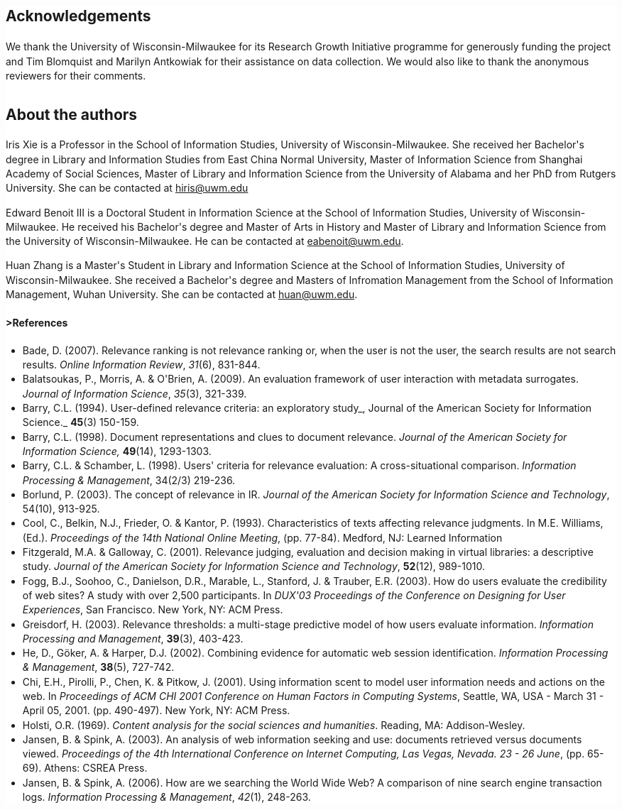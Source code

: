 ## Acknowledgements

We thank the University of Wisconsin-Milwaukee for its Research Growth Initiative programme for generously funding the project and Tim Blomquist and Marilyn Antkowiak for their assistance on data collection. We would also like to thank the anonymous reviewers for their comments.

## About the authors

Iris Xie is a Professor in the School of Information Studies, University of Wisconsin-Milwaukee. She received her Bachelor's degree in Library and Information Studies from East China Normal University, Master of Information Science from Shanghai Academy of Social Sciences, Master of Library and Information Science from the University of Alabama and her PhD from Rutgers University. She can be contacted at [hiris@uwm.edu](mailto:hiris@uwm.edu)

Edward Benoit III is a Doctoral Student in Information Science at the School of Information Studies, University of Wisconsin-Milwaukee. He received his Bachelor's degree and Master of Arts in History and Master of Library and Information Science from the University of Wisconsin-Milwaukee. He can be contacted at [eabenoit@uwm.edu](mailto:eabenoit@uwm.edu).

Huan Zhang is a Master's Student in Library and Information Science at the School of Information Studies, University of Wisconsin-Milwaukee. She received a Bachelor's degree and Masters of Infromation Management from the School of Information Management, Wuhan University. She can be contacted at [huan@uwm.edu](mailto:huan@uwm.edu).

#### >References

*   Bade, D. (2007). Relevance ranking is not relevance ranking or, when the user is not the user, the search results are not search results. _Online Information Review_, _31_(6), 831-844.
*   Balatsoukas, P., Morris, A. & O'Brien, A. (2009). An evaluation framework of user interaction with metadata surrogates. _Journal of Information Science_, _35_(3), 321-339.
*   Barry, C.L. (1994). User-defined relevance criteria: an exploratory study_, Journal of the American Society for Information Science._ **45**(3) 150-159.
*   Barry, C.L. (1998). Document representations and clues to document relevance. _Journal of the American Society for Information Science,_ **49**(14), 1293-1303.
*   Barry, C.L. & Schamber, L. (1998). Users' criteria for relevance evaluation: A cross-situational comparison. _Information Processing & Management_, 34(2/3) 219-236.
*   Borlund, P. (2003). The concept of relevance in IR. _Journal of the American Society for Information Science and Technology_, 54(10), 913-925.
*   Cool, C., Belkin, N.J., Frieder, O. & Kantor, P. (1993). Characteristics of texts affecting relevance judgments. In M.E. Williams, (Ed.). _Proceedings of the 14th National Online Meeting_, (pp. 77-84). Medford, NJ: Learned Information
*   Fitzgerald, M.A. & Galloway, C. (2001). Relevance judging, evaluation and decision making in virtual libraries: a descriptive study. _Journal of the American Society for Information Science and Technology_, **52**(12), 989-1010.
*   Fogg, B.J., Soohoo, C., Danielson, D.R., Marable, L., Stanford, J. & Trauber, E.R. (2003). How do users evaluate the credibility of web sites? A study with over 2,500 participants. In _DUX'03 Proceedings of the Conference on Designing for User Experiences_, San Francisco. New York, NY: ACM Press.
*   Greisdorf, H. (2003). Relevance thresholds: a multi-stage predictive model of how users evaluate information. _Information Processing and Management_, **39**(3), 403-423.
*   He, D., Göker, A. & Harper, D.J. (2002). Combining evidence for automatic web session identification. _Information Processing & Management_, **38**(5), 727-742.
*   Chi, E.H., Pirolli, P., Chen, K. & Pitkow, J. (2001). Using information scent to model user information needs and actions on the web. In _Proceedings of ACM CHI 2001 Conference on Human Factors in Computing Systems_, Seattle, WA, USA - March 31 - April 05, 2001\. (pp. 490-497). New York, NY: ACM Press.
*   Holsti, O.R. (1969). _Content analysis for the social sciences and humanities_. Reading, MA: Addison-Wesley.
*   Jansen, B. & Spink, A. (2003). An analysis of web information seeking and use: documents retrieved versus documents viewed. _Proceedings of the 4th International Conference on Internet Computing, Las Vegas, Nevada. 23 - 26 June_, (pp. 65-69). Athens: CSREA Press.
*   Jansen, B. & Spink, A. (2006). How are we searching the World Wide Web? A comparison of nine search engine transaction logs. _Information Processing & Management_, _42_(1), 248-263.